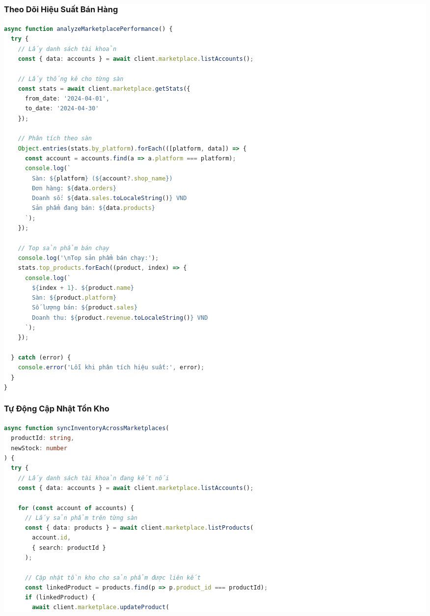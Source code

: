 ### Theo Dõi Hiệu Suất Bán Hàng

```typescript
async function analyzeMarketplacePerformance() {
  try {
    // Lấy danh sách tài khoản
    const { data: accounts } = await client.marketplace.listAccounts();
    
    // Lấy thống kê cho từng sàn
    const stats = await client.marketplace.getStats({
      from_date: '2024-04-01',
      to_date: '2024-04-30'
    });

    // Phân tích theo sàn
    Object.entries(stats.by_platform).forEach(([platform, data]) => {
      const account = accounts.find(a => a.platform === platform);
      console.log(`
        Sàn: ${platform} (${account?.shop_name})
        Đơn hàng: ${data.orders}
        Doanh số: ${data.sales.toLocaleString()} VND
        Sản phẩm đang bán: ${data.products}
      `);
    });

    // Top sản phẩm bán chạy
    console.log('\nTop sản phẩm bán chạy:');
    stats.top_products.forEach((product, index) => {
      console.log(`
        ${index + 1}. ${product.name}
        Sàn: ${product.platform}
        Số lượng bán: ${product.sales}
        Doanh thu: ${product.revenue.toLocaleString()} VND
      `);
    });

  } catch (error) {
    console.error('Lỗi khi phân tích hiệu suất:', error);
  }
}
```

### Tự Động Cập Nhật Tồn Kho

```typescript
async function syncInventoryAcrossMarketplaces(
  productId: string,
  newStock: number
) {
  try {
    // Lấy danh sách tài khoản đang kết nối
    const { data: accounts } = await client.marketplace.listAccounts();
    
    for (const account of accounts) {
      // Lấy sản phẩm trên từng sàn
      const { data: products } = await client.marketplace.listProducts(
        account.id,
        { search: productId }
      );

      // Cập nhật tồn kho cho sản phẩm được liên kết
      const linkedProduct = products.find(p => p.product_id === productId);
      if (linkedProduct) {
        await client.marketplace.updateProduct(
```